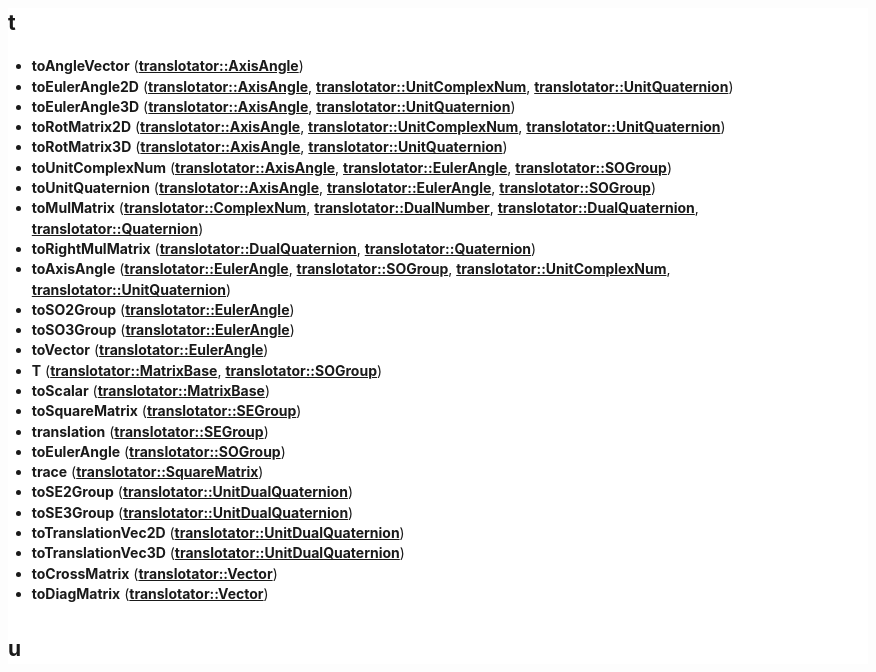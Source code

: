 
## t

* **toAngleVector** ([**translotator::AxisAngle**](classtranslotator_1_1AxisAngle.md))
* **toEulerAngle2D** ([**translotator::AxisAngle**](classtranslotator_1_1AxisAngle.md), [**translotator::UnitComplexNum**](classtranslotator_1_1UnitComplexNum.md), [**translotator::UnitQuaternion**](classtranslotator_1_1UnitQuaternion.md))
* **toEulerAngle3D** ([**translotator::AxisAngle**](classtranslotator_1_1AxisAngle.md), [**translotator::UnitQuaternion**](classtranslotator_1_1UnitQuaternion.md))
* **toRotMatrix2D** ([**translotator::AxisAngle**](classtranslotator_1_1AxisAngle.md), [**translotator::UnitComplexNum**](classtranslotator_1_1UnitComplexNum.md), [**translotator::UnitQuaternion**](classtranslotator_1_1UnitQuaternion.md))
* **toRotMatrix3D** ([**translotator::AxisAngle**](classtranslotator_1_1AxisAngle.md), [**translotator::UnitQuaternion**](classtranslotator_1_1UnitQuaternion.md))
* **toUnitComplexNum** ([**translotator::AxisAngle**](classtranslotator_1_1AxisAngle.md), [**translotator::EulerAngle**](classtranslotator_1_1EulerAngle.md), [**translotator::SOGroup**](classtranslotator_1_1SOGroup.md))
* **toUnitQuaternion** ([**translotator::AxisAngle**](classtranslotator_1_1AxisAngle.md), [**translotator::EulerAngle**](classtranslotator_1_1EulerAngle.md), [**translotator::SOGroup**](classtranslotator_1_1SOGroup.md))
* **toMulMatrix** ([**translotator::ComplexNum**](classtranslotator_1_1ComplexNum.md), [**translotator::DualNumber**](classtranslotator_1_1DualNumber.md), [**translotator::DualQuaternion**](classtranslotator_1_1DualQuaternion.md), [**translotator::Quaternion**](classtranslotator_1_1Quaternion.md))
* **toRightMulMatrix** ([**translotator::DualQuaternion**](classtranslotator_1_1DualQuaternion.md), [**translotator::Quaternion**](classtranslotator_1_1Quaternion.md))
* **toAxisAngle** ([**translotator::EulerAngle**](classtranslotator_1_1EulerAngle.md), [**translotator::SOGroup**](classtranslotator_1_1SOGroup.md), [**translotator::UnitComplexNum**](classtranslotator_1_1UnitComplexNum.md), [**translotator::UnitQuaternion**](classtranslotator_1_1UnitQuaternion.md))
* **toSO2Group** ([**translotator::EulerAngle**](classtranslotator_1_1EulerAngle.md))
* **toSO3Group** ([**translotator::EulerAngle**](classtranslotator_1_1EulerAngle.md))
* **toVector** ([**translotator::EulerAngle**](classtranslotator_1_1EulerAngle.md))
* **T** ([**translotator::MatrixBase**](classtranslotator_1_1MatrixBase.md), [**translotator::SOGroup**](classtranslotator_1_1SOGroup.md))
* **toScalar** ([**translotator::MatrixBase**](classtranslotator_1_1MatrixBase.md))
* **toSquareMatrix** ([**translotator::SEGroup**](classtranslotator_1_1SEGroup.md))
* **translation** ([**translotator::SEGroup**](classtranslotator_1_1SEGroup.md))
* **toEulerAngle** ([**translotator::SOGroup**](classtranslotator_1_1SOGroup.md))
* **trace** ([**translotator::SquareMatrix**](classtranslotator_1_1SquareMatrix.md))
* **toSE2Group** ([**translotator::UnitDualQuaternion**](classtranslotator_1_1UnitDualQuaternion.md))
* **toSE3Group** ([**translotator::UnitDualQuaternion**](classtranslotator_1_1UnitDualQuaternion.md))
* **toTranslationVec2D** ([**translotator::UnitDualQuaternion**](classtranslotator_1_1UnitDualQuaternion.md))
* **toTranslationVec3D** ([**translotator::UnitDualQuaternion**](classtranslotator_1_1UnitDualQuaternion.md))
* **toCrossMatrix** ([**translotator::Vector**](classtranslotator_1_1Vector.md))
* **toDiagMatrix** ([**translotator::Vector**](classtranslotator_1_1Vector.md))


## u
